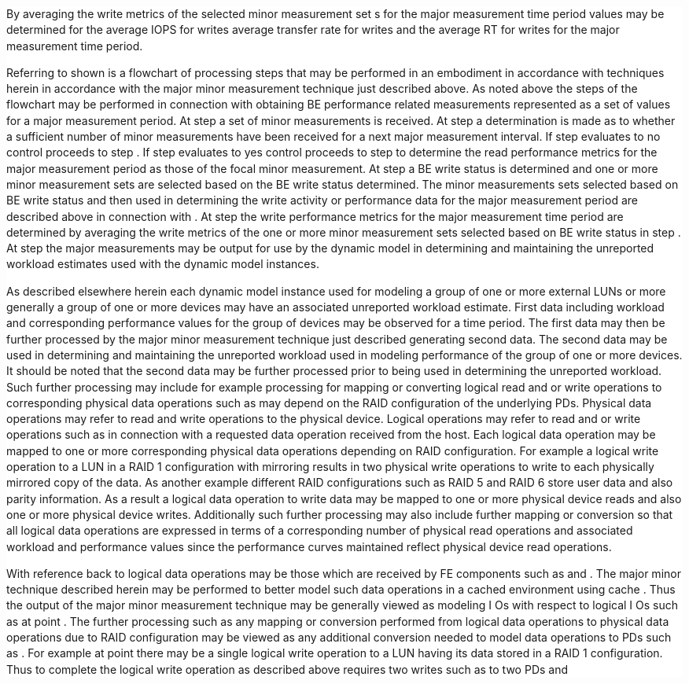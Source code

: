 By averaging the write metrics of the selected minor measurement set s for the major measurement time period values may be determined for the average IOPS for writes average transfer rate for writes and the average RT for writes for the major measurement time period.

Referring to shown is a flowchart of processing steps that may be performed in an embodiment in accordance with techniques herein in accordance with the major minor measurement technique just described above. As noted above the steps of the flowchart may be performed in connection with obtaining BE performance related measurements represented as a set of values for a major measurement period. At step a set of minor measurements is received. At step a determination is made as to whether a sufficient number of minor measurements have been received for a next major measurement interval. If step evaluates to no control proceeds to step . If step evaluates to yes control proceeds to step to determine the read performance metrics for the major measurement period as those of the focal minor measurement. At step a BE write status is determined and one or more minor measurement sets are selected based on the BE write status determined. The minor measurements sets selected based on BE write status and then used in determining the write activity or performance data for the major measurement period are described above in connection with . At step the write performance metrics for the major measurement time period are determined by averaging the write metrics of the one or more minor measurement sets selected based on BE write status in step . At step the major measurements may be output for use by the dynamic model in determining and maintaining the unreported workload estimates used with the dynamic model instances.

As described elsewhere herein each dynamic model instance used for modeling a group of one or more external LUNs or more generally a group of one or more devices may have an associated unreported workload estimate. First data including workload and corresponding performance values for the group of devices may be observed for a time period. The first data may then be further processed by the major minor measurement technique just described generating second data. The second data may be used in determining and maintaining the unreported workload used in modeling performance of the group of one or more devices. It should be noted that the second data may be further processed prior to being used in determining the unreported workload. Such further processing may include for example processing for mapping or converting logical read and or write operations to corresponding physical data operations such as may depend on the RAID configuration of the underlying PDs. Physical data operations may refer to read and write operations to the physical device. Logical operations may refer to read and or write operations such as in connection with a requested data operation received from the host. Each logical data operation may be mapped to one or more corresponding physical data operations depending on RAID configuration. For example a logical write operation to a LUN in a RAID 1 configuration with mirroring results in two physical write operations to write to each physically mirrored copy of the data. As another example different RAID configurations such as RAID 5 and RAID 6 store user data and also parity information. As a result a logical data operation to write data may be mapped to one or more physical device reads and also one or more physical device writes. Additionally such further processing may also include further mapping or conversion so that all logical data operations are expressed in terms of a corresponding number of physical read operations and associated workload and performance values since the performance curves maintained reflect physical device read operations.

With reference back to logical data operations may be those which are received by FE components such as and . The major minor technique described herein may be performed to better model such data operations in a cached environment using cache . Thus the output of the major minor measurement technique may be generally viewed as modeling I Os with respect to logical I Os such as at point . The further processing such as any mapping or conversion performed from logical data operations to physical data operations due to RAID configuration may be viewed as any additional conversion needed to model data operations to PDs such as . For example at point there may be a single logical write operation to a LUN having its data stored in a RAID 1 configuration. Thus to complete the logical write operation as described above requires two writes such as to two PDs and

